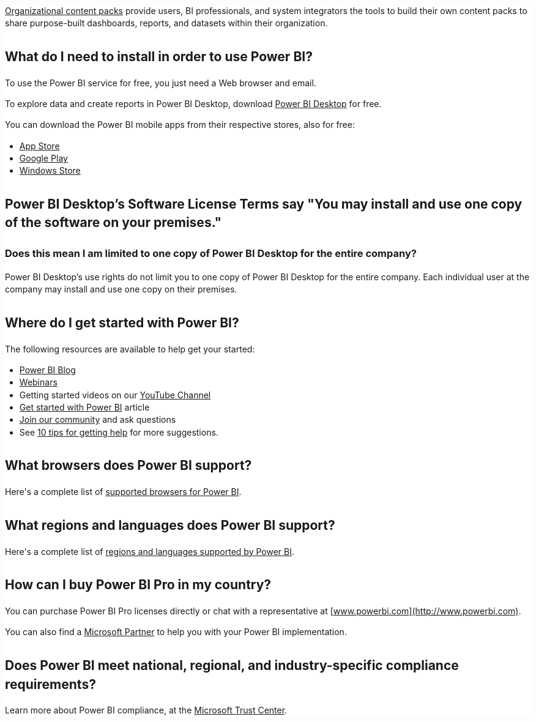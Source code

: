 [Organizational content packs](powerbi-service-organizational-content-packs-introduction.md) provide users, BI professionals, and system integrators the tools to build their own content packs to share purpose-built dashboards, reports, and datasets within their organization.

## What do I need to install in order to use Power BI?
To use the Power BI service for free, you just need a Web browser and email.

To explore data and create reports in Power BI Desktop, download [Power BI Desktop](http://powerbi.microsoft.com/designer) for free.

You can download the Power BI mobile apps from their respective stores, also for free:

* [App Store](http://go.microsoft.com/fwlink/?LinkId=526218)
* [Google Play](http://go.microsoft.com/fwlink/?LinkID=544867&clcid=0x409)
* [Windows Store](http://go.microsoft.com/fwlink/?LinkId=526478)

## Power BI Desktop’s Software License Terms say "You may install and use one copy of the software on your premises."
### Does this mean I am limited to one copy of Power BI Desktop for the entire company?
Power BI Desktop’s use rights do not limit you to one copy of Power BI Desktop for the entire company. Each individual user at the company may install and use one copy on their premises.

## Where do I get started with Power BI?
The following resources are available to help get your started:

* [Power BI Blog](http://blogs.msdn.com/b/powerbi/)
* [Webinars](powerbi-webinars.md)
* Getting started videos on our [YouTube Channel](https://www.youtube.com/user/mspowerbi)
* [Get started with Power BI](powerbi-service-get-started.md) article
* [Join our community](https://community.powerbi.com/) and ask questions
* See [10 tips for getting help](powerbi-service-tips-for-getting-help.md) for more suggestions.

## What browsers does Power BI support?
Here's a complete list of [supported browsers for Power BI](powerbi-service-browser-support.md).

## What regions and languages does Power BI support?
Here's a complete list of [regions and languages supported by Power BI](powerbi-supported-languages.md).

## How can I buy Power BI Pro in my country?
You can purchase Power BI Pro licenses directly or chat with a representative at [www.powerbi.com](http://www.powerbi.com).

You can also find a [Microsoft Partner](https://partner.microsoft.com/) to help you with your Power BI implementation.

## Does Power BI meet national, regional, and industry-specific compliance requirements?
Learn more about Power BI compliance, at the [Microsoft Trust Center](http://go.microsoft.com/fwlink/?LinkId=785324).
